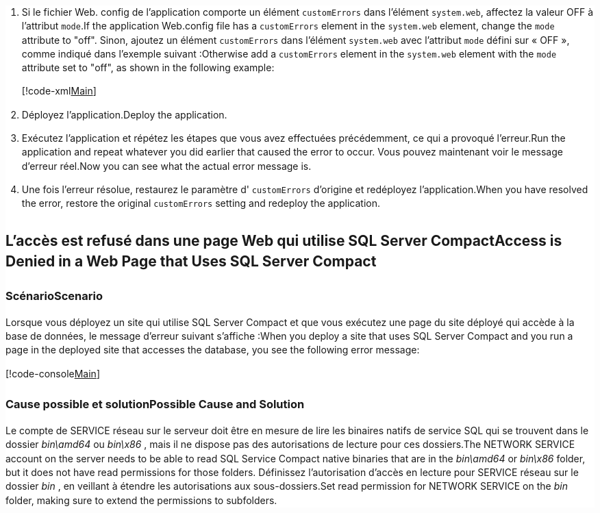1. <span data-ttu-id="62c9e-120">Si le fichier Web. config de l’application comporte un élément `customErrors` dans l’élément `system.web`, affectez la valeur OFF à l’attribut `mode`.</span><span class="sxs-lookup"><span data-stu-id="62c9e-120">If the application Web.config file has a `customErrors` element in the `system.web` element, change the `mode` attribute to "off".</span></span> <span data-ttu-id="62c9e-121">Sinon, ajoutez un élément `customErrors` dans l’élément `system.web` avec l’attribut `mode` défini sur « OFF », comme indiqué dans l’exemple suivant :</span><span class="sxs-lookup"><span data-stu-id="62c9e-121">Otherwise add a `customErrors` element in the `system.web` element with the `mode` attribute set to "off", as shown in the following example:</span></span>

    [!code-xml[Main](deployment-to-a-hosting-provider-creating-and-installing-deployment-packages-12-of-12/samples/sample2.xml?highlight=3)]
2. <span data-ttu-id="62c9e-122">Déployez l’application.</span><span class="sxs-lookup"><span data-stu-id="62c9e-122">Deploy the application.</span></span>
3. <span data-ttu-id="62c9e-123">Exécutez l’application et répétez les étapes que vous avez effectuées précédemment, ce qui a provoqué l’erreur.</span><span class="sxs-lookup"><span data-stu-id="62c9e-123">Run the application and repeat whatever you did earlier that caused the error to occur.</span></span> <span data-ttu-id="62c9e-124">Vous pouvez maintenant voir le message d’erreur réel.</span><span class="sxs-lookup"><span data-stu-id="62c9e-124">Now you can see what the actual error message is.</span></span>
4. <span data-ttu-id="62c9e-125">Une fois l’erreur résolue, restaurez le paramètre d' `customErrors` d’origine et redéployez l’application.</span><span class="sxs-lookup"><span data-stu-id="62c9e-125">When you have resolved the error, restore the original `customErrors` setting and redeploy the application.</span></span>

## <a name="access-is-denied-in-a-web-page-that-uses-sql-server-compact"></a><span data-ttu-id="62c9e-126">L’accès est refusé dans une page Web qui utilise SQL Server Compact</span><span class="sxs-lookup"><span data-stu-id="62c9e-126">Access is Denied in a Web Page that Uses SQL Server Compact</span></span>

### <a name="scenario"></a><span data-ttu-id="62c9e-127">Scénario</span><span class="sxs-lookup"><span data-stu-id="62c9e-127">Scenario</span></span>

<span data-ttu-id="62c9e-128">Lorsque vous déployez un site qui utilise SQL Server Compact et que vous exécutez une page du site déployé qui accède à la base de données, le message d’erreur suivant s’affiche :</span><span class="sxs-lookup"><span data-stu-id="62c9e-128">When you deploy a site that uses SQL Server Compact and you run a page in the deployed site that accesses the database, you see the following error message:</span></span>

[!code-console[Main](deployment-to-a-hosting-provider-creating-and-installing-deployment-packages-12-of-12/samples/sample3.cmd)]

### <a name="possible-cause-and-solution"></a><span data-ttu-id="62c9e-129">Cause possible et solution</span><span class="sxs-lookup"><span data-stu-id="62c9e-129">Possible Cause and Solution</span></span>

<span data-ttu-id="62c9e-130">Le compte de SERVICE réseau sur le serveur doit être en mesure de lire les binaires natifs de service SQL qui se trouvent dans le dossier *bin\amd64* ou *bin\x86* , mais il ne dispose pas des autorisations de lecture pour ces dossiers.</span><span class="sxs-lookup"><span data-stu-id="62c9e-130">The NETWORK SERVICE account on the server needs to be able to read SQL Service Compact native binaries that are in the *bin\amd64* or *bin\x86* folder, but it does not have read permissions for those folders.</span></span> <span data-ttu-id="62c9e-131">Définissez l’autorisation d’accès en lecture pour SERVICE réseau sur le dossier *bin* , en veillant à étendre les autorisations aux sous-dossiers.</span><span class="sxs-lookup"><span data-stu-id="62c9e-131">Set read permission for NETWORK SERVICE on the *bin* folder, making sure to extend the permissions to subfolders.</span></span>
